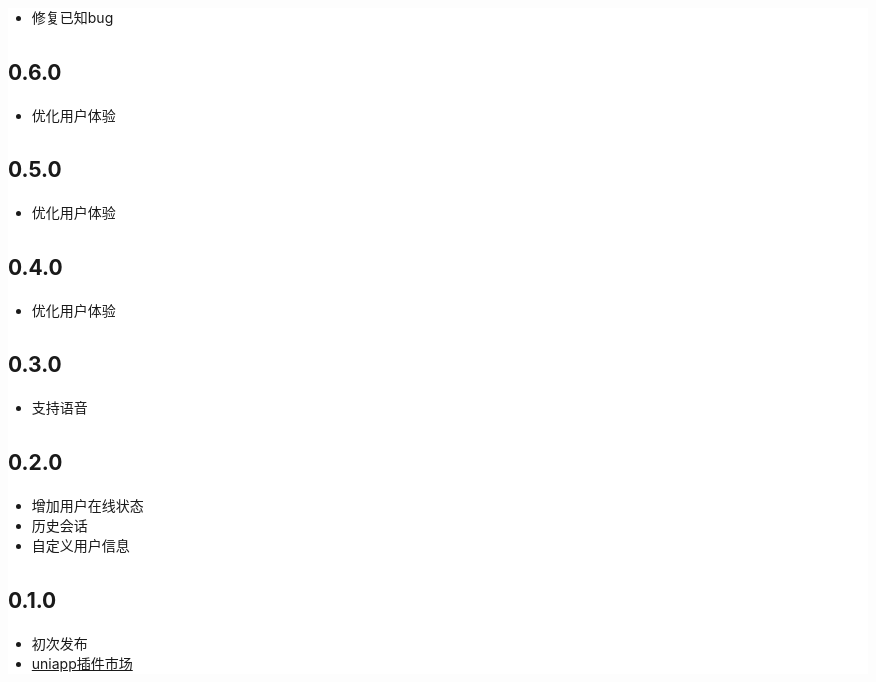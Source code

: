 - 修复已知bug

## 0.6.0

- 优化用户体验

## 0.5.0

- 优化用户体验

## 0.4.0

- 优化用户体验

## 0.3.0

- 支持语音

## 0.2.0

- 增加用户在线状态
- 历史会话
- 自定义用户信息

## 0.1.0

- 初次发布
- [uniapp插件市场](https://ext.dcloud.net.cn/plugin?id=3840)
